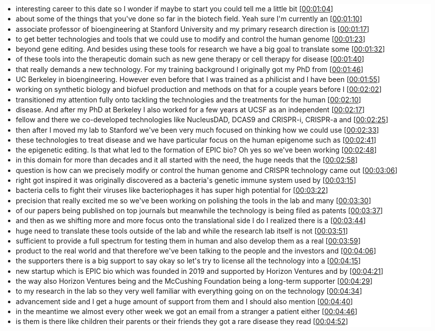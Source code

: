 *  interesting career to this date so I wonder if maybe to start you could tell me a little bit [[00:01:04](https://www.youtube.com/watch?v=UCvQ-3-xM3I&t=64.2s)]
*  about some of the things that you've done so far in the biotech field. Yeah sure I'm currently an [[00:01:10](https://www.youtube.com/watch?v=UCvQ-3-xM3I&t=70.92s)]
*  associate professor of bioengineering at Stanford University and my primary research direction is [[00:01:17](https://www.youtube.com/watch?v=UCvQ-3-xM3I&t=77.44s)]
*  to get better technologies and tools that we could use to modify and control the human genome [[00:01:23](https://www.youtube.com/watch?v=UCvQ-3-xM3I&t=83.96s)]
*  beyond gene editing. And besides using these tools for research we have a big goal to translate some [[00:01:32](https://www.youtube.com/watch?v=UCvQ-3-xM3I&t=92.55999999999999s)]
*  of these tools into the therapeutic domain such as new gene therapy or cell therapy for disease [[00:01:40](https://www.youtube.com/watch?v=UCvQ-3-xM3I&t=100.75999999999999s)]
*  that really demands a new technology. For my training background I originally got my PhD from [[00:01:46](https://www.youtube.com/watch?v=UCvQ-3-xM3I&t=106.16s)]
*  UC Berkeley in bioengineering. However even before that I was trained as a philicist and I have been [[00:01:55](https://www.youtube.com/watch?v=UCvQ-3-xM3I&t=115.08s)]
*  working on synthetic biology and biofuel production and methods on that for a couple years before I [[00:02:02](https://www.youtube.com/watch?v=UCvQ-3-xM3I&t=122.44s)]
*  transitioned my attention fully onto tackling the technologies and the treatments for the human [[00:02:10](https://www.youtube.com/watch?v=UCvQ-3-xM3I&t=130.76s)]
*  disease. And after my PhD at Berkeley I also worked for a few years at UCSF as an independent [[00:02:17](https://www.youtube.com/watch?v=UCvQ-3-xM3I&t=137.72s)]
*  fellow and there we co-developed technologies like NucleusDAD, DCAS9 and CRISPR-i, CRISPR-a and [[00:02:25](https://www.youtube.com/watch?v=UCvQ-3-xM3I&t=145.04s)]
*  then after I moved my lab to Stanford we've been very much focused on thinking how we could use [[00:02:33](https://www.youtube.com/watch?v=UCvQ-3-xM3I&t=153.76s)]
*  these technologies to treat disease and we have particular focus on the human epigenome such as [[00:02:41](https://www.youtube.com/watch?v=UCvQ-3-xM3I&t=161.39999999999998s)]
*  the epigenetic editing. Is that what led to the formation of EPIC bio? Oh yes so we've been working [[00:02:48](https://www.youtube.com/watch?v=UCvQ-3-xM3I&t=168.0s)]
*  in this domain for more than decades and it all started with the need, the huge needs that the [[00:02:58](https://www.youtube.com/watch?v=UCvQ-3-xM3I&t=178.24s)]
*  question is how can we precisely modify or control the human genome and CRISPR technology came out [[00:03:06](https://www.youtube.com/watch?v=UCvQ-3-xM3I&t=186.24s)]
*  right got inspired it was originally discovered as a bacteria's genetic immune system used by [[00:03:15](https://www.youtube.com/watch?v=UCvQ-3-xM3I&t=195.6s)]
*  bacteria cells to fight their viruses like bacteriophages it has super high potential for [[00:03:22](https://www.youtube.com/watch?v=UCvQ-3-xM3I&t=202.4s)]
*  precision that really excited me so we've been working on polishing the tools in the lab and many [[00:03:30](https://www.youtube.com/watch?v=UCvQ-3-xM3I&t=210.0s)]
*  of our papers being published on top journals but meanwhile the technology is being filed as patents [[00:03:37](https://www.youtube.com/watch?v=UCvQ-3-xM3I&t=217.64000000000001s)]
*  and then as we shifting more and more focus onto the translational side I do I realized there is a [[00:03:44](https://www.youtube.com/watch?v=UCvQ-3-xM3I&t=224.44s)]
*  huge need to translate these tools outside of the lab and while the research lab itself is not [[00:03:51](https://www.youtube.com/watch?v=UCvQ-3-xM3I&t=231.36s)]
*  sufficient to provide a full spectrum for testing them in human and also develop them as a real [[00:03:59](https://www.youtube.com/watch?v=UCvQ-3-xM3I&t=239.0s)]
*  product to the real world and that therefore we've been talking to the people and the investors and [[00:04:06](https://www.youtube.com/watch?v=UCvQ-3-xM3I&t=246.8s)]
*  the supporters there is a big support to say okay so let's try to license all the technology into a [[00:04:15](https://www.youtube.com/watch?v=UCvQ-3-xM3I&t=255.24s)]
*  new startup which is EPIC bio which was founded in 2019 and supported by Horizon Ventures and by [[00:04:21](https://www.youtube.com/watch?v=UCvQ-3-xM3I&t=261.24s)]
*  the way also Horizon Ventures being and the McCushing Foundation being a long-term supporter [[00:04:29](https://www.youtube.com/watch?v=UCvQ-3-xM3I&t=269.8s)]
*  to my research in the lab so they very well familiar with everything going on on the technology [[00:04:34](https://www.youtube.com/watch?v=UCvQ-3-xM3I&t=274.64s)]
*  advancement side and I get a huge amount of support from them and I should also mention [[00:04:40](https://www.youtube.com/watch?v=UCvQ-3-xM3I&t=280.04s)]
*  in the meantime we almost every other week we got an email from a stranger a patient either [[00:04:46](https://www.youtube.com/watch?v=UCvQ-3-xM3I&t=286.72s)]
*  is them is there like children their parents or their friends they got a rare disease they read [[00:04:52](https://www.youtube.com/watch?v=UCvQ-3-xM3I&t=292.68s)]